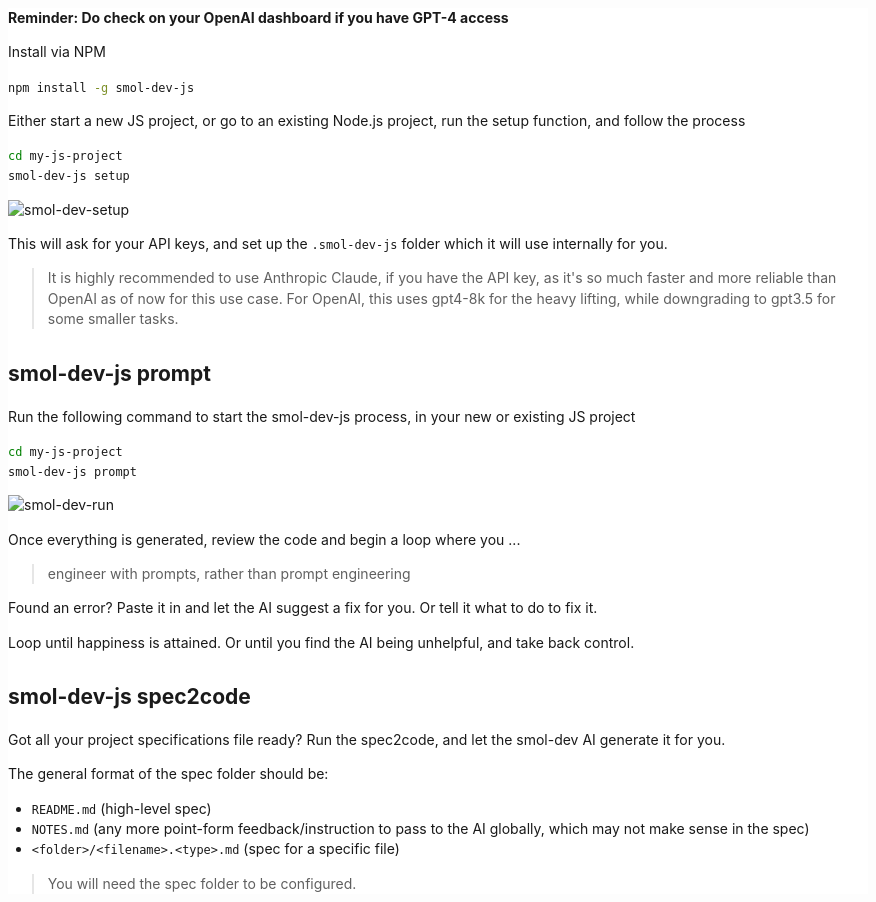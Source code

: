 **Reminder: Do check on your OpenAI dashboard if you have GPT-4 access**

Install via NPM

```bash
npm install -g smol-dev-js
```

Either start a new JS project, or go to an existing Node.js project, run the setup function, and follow the process

```bash
cd my-js-project
smol-dev-js setup
```

![smol-dev-setup](https://raw.githubusercontent.com/PicoCreator/smol-dev-js/main/docs/smol-dev-setup.gif)

This will ask for your API keys, and set up the `.smol-dev-js` folder which it will use internally for you.

> It is highly recommended to use Anthropic Claude, if you have the API key, as it's so much faster and more reliable than OpenAI as of now for this use case. For OpenAI, this uses gpt4-8k for the heavy lifting, while downgrading to gpt3.5 for some smaller tasks.

## smol-dev-js prompt

Run the following command to start the smol-dev-js process, in your new or existing JS project

```bash
cd my-js-project
smol-dev-js prompt
```

![smol-dev-run](https://raw.githubusercontent.com/PicoCreator/smol-dev-js/main/docs/smol-dev-run.gif)

Once everything is generated, review the code and begin a loop where you ...

> engineer with prompts, rather than prompt engineering

Found an error? Paste it in and let the AI suggest a fix for you. Or tell it what to do to fix it.

Loop until happiness is attained. Or until you find the AI being unhelpful, and take back control.

## smol-dev-js spec2code

Got all your project specifications file ready? Run the spec2code, and let the smol-dev AI generate it for you.

The general format of the spec folder should be:

- `README.md` (high-level spec)
- `NOTES.md` (any more point-form feedback/instruction to pass to the AI globally, which may not make sense in the spec)
- `<folder>/<filename>.<type>.md` (spec for a specific file)

> You will need the spec folder to be configured.
